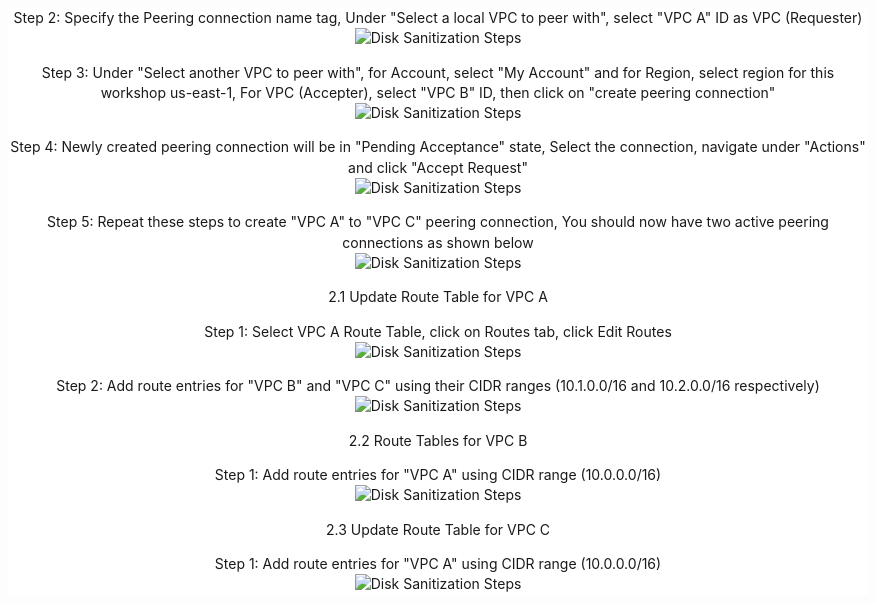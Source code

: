  <p align="center"> 
Step 2: Specify the Peering connection name tag, Under "Select a local VPC to peer with", select "VPC A" ID as VPC (Requester)    <br/> 
<img src="https://github.com/brycehallcloud/Multi-VPC-Account-Architecture/assets/144934324/b09383f3-41f7-43c0-ac7e-88a227dca78b" height="80%" width="80%" alt="Disk Sanitization Steps"/>
<br /> 

 <p align="center"> 
Step 3: Under "Select another VPC to peer with", for Account, select "My Account" and for Region, select region for this workshop us-east-1, For VPC (Accepter), select "VPC B" ID, then click on "create peering connection"     <br/> 
<img src="https://github.com/brycehallcloud/Multi-VPC-Account-Architecture/assets/144934324/439a3353-de38-40a7-a32d-ae70fd6cffe7" height="80%" width="80%" alt="Disk Sanitization Steps"/>
<br />

 <p align="center"> 
Step 4: Newly created peering connection will be in "Pending Acceptance" state, Select the connection, navigate under "Actions" and click "Accept Request"    <br/> 
<img src="https://github.com/brycehallcloud/Multi-VPC-Account-Architecture/assets/144934324/0d97ef3a-094f-4448-bfaf-e49aa6436549" height="80%" width="80%" alt="Disk Sanitization Steps"/>
<br /> 

 <p align="center"> 
Step 5: Repeat these steps to create "VPC A" to "VPC C" peering connection, You should now have two active peering connections as shown below    <br/> 
<img src="https://github.com/brycehallcloud/Multi-VPC-Account-Architecture/assets/144934324/e77121d1-ab4f-4fad-8694-69b3b9bd2698" height="80%" width="80%" alt="Disk Sanitization Steps"/>
<br /> 

 <p align="center"> 
2.1 Update Route Table for VPC A    <br/> 

 <p align="center"> 
Step 1: Select VPC A Route Table, click on Routes tab, click Edit Routes   <br/> 
<img src="https://github.com/brycehallcloud/Multi-VPC-Account-Architecture/assets/144934324/16d34119-440b-4f6b-b960-45efdf3feef3" height="80%" width="80%" alt="Disk Sanitization Steps"/>
<br /> 

 <p align="center"> 
Step 2: Add route entries for "VPC B" and "VPC C" using their CIDR ranges (10.1.0.0/16 and 10.2.0.0/16 respectively)  <br/> 
<img src="https://github.com/brycehallcloud/Multi-VPC-Account-Architecture/assets/144934324/34214ae2-3d3a-457a-a636-eb52b2427089" height="80%" width="80%" alt="Disk Sanitization Steps"/>
<br /> 

 <p align="center"> 
2.2 Route Tables for VPC B   <br/>

 <p align="center"> 
Step 1: Add route entries for "VPC A" using CIDR range (10.0.0.0/16)  <br/> 
<img src="https://github.com/brycehallcloud/Multi-VPC-Account-Architecture/assets/144934324/72987611-5262-4000-9521-081d54d0d488" height="80%" width="80%" alt="Disk Sanitization Steps"/>
<br /> 

 <p align="center"> 
2.3 Update Route Table for VPC C  <br/>

<p align="center"> 
Step 1: Add route entries for "VPC A" using CIDR range (10.0.0.0/16)  <br/> 
<img src="https://github.com/brycehallcloud/Multi-VPC-Account-Architecture/assets/144934324/1d59c2d1-43f5-490d-a628-b974a5da1846" height="80%" width="80%" alt="Disk Sanitization Steps"/>
<br /> 
